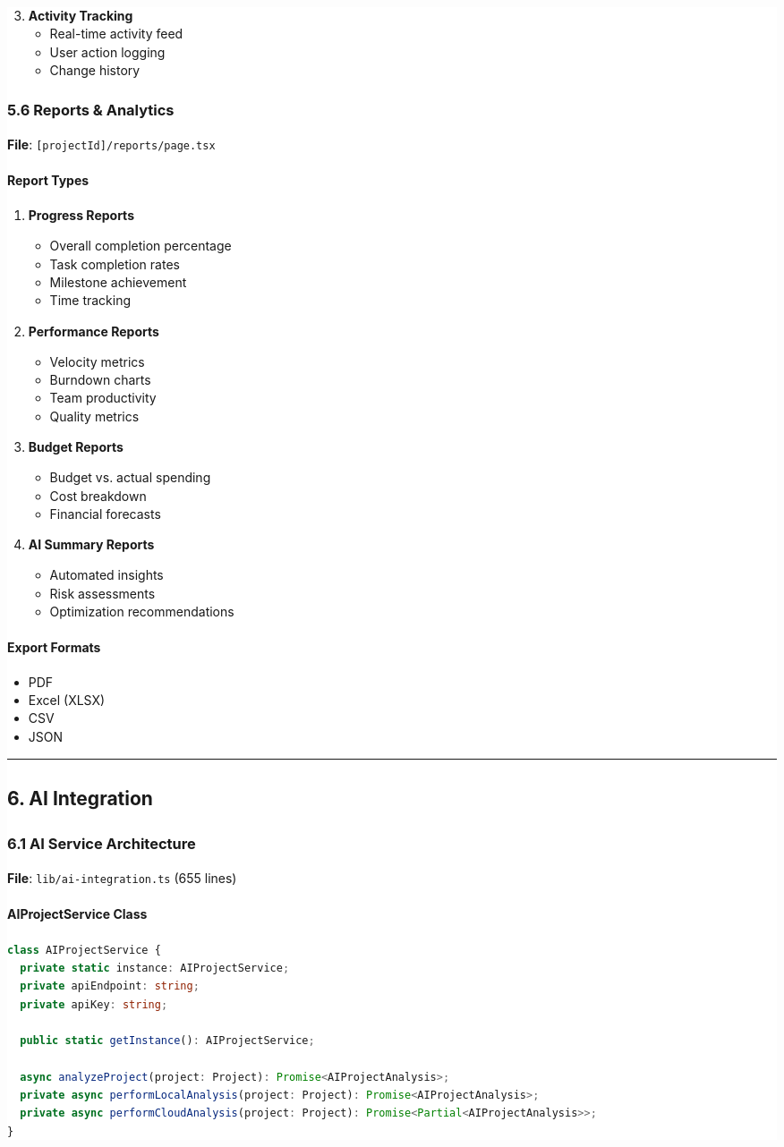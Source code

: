 3. **Activity Tracking**
   - Real-time activity feed
   - User action logging
   - Change history

### 5.6 Reports & Analytics

**File**: `[projectId]/reports/page.tsx`

#### Report Types

1. **Progress Reports**
   - Overall completion percentage
   - Task completion rates
   - Milestone achievement
   - Time tracking

2. **Performance Reports**
   - Velocity metrics
   - Burndown charts
   - Team productivity
   - Quality metrics

3. **Budget Reports**
   - Budget vs. actual spending
   - Cost breakdown
   - Financial forecasts

4. **AI Summary Reports**
   - Automated insights
   - Risk assessments
   - Optimization recommendations

#### Export Formats

- PDF
- Excel (XLSX)
- CSV
- JSON

---

## 6. AI Integration

### 6.1 AI Service Architecture

**File**: `lib/ai-integration.ts` (655 lines)

#### AIProjectService Class

```typescript
class AIProjectService {
  private static instance: AIProjectService;
  private apiEndpoint: string;
  private apiKey: string;

  public static getInstance(): AIProjectService;

  async analyzeProject(project: Project): Promise<AIProjectAnalysis>;
  private async performLocalAnalysis(project: Project): Promise<AIProjectAnalysis>;
  private async performCloudAnalysis(project: Project): Promise<Partial<AIProjectAnalysis>>;
}
```
